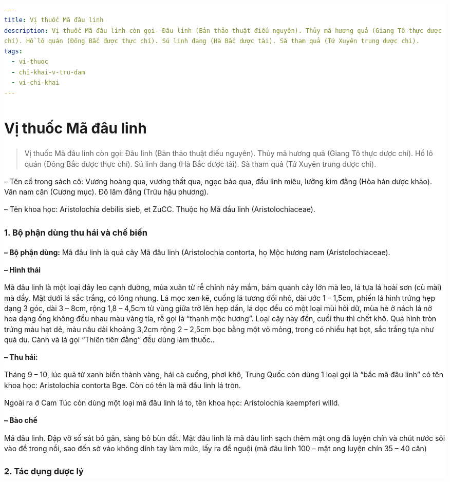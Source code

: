 ```yaml
---
title: Vị thuốc Mã đâu linh
description: Vị thuốc Mã đâu linh còn gọi- Đâu linh (Bản thảo thuật điếu nguyên). Thủy mã hương quả (Giang Tô thực dược chí). Hồ lô quán (Đông Bắc được thực chí). Sú linh đang (Hà Bắc dược tài). Sà tham quả (Tứ Xuyên trung dược chi).
tags:
  - vi-thuoc
  - chi-khai-v-tru-dam
  - vi-chi-khai
---
```


# Vị thuốc Mã đâu linh 

> Vị thuốc Mã đâu linh còn gọi: Đâu linh (Bản thảo thuật điếu nguyên). Thủy mã hương quả (Giang Tô thực dược chí). Hồ lô quán (Đông Bắc được thực chí). Sú linh đang (Hà Bắc dược tài). Sà tham quả (Tứ Xuyên trung dược chi).

– Tên cổ trong sách cô: Vương hoàng qua, vương thất qua, ngọc bảo qua, đầu linh miêu, lưỡng kim đằng (Hòa hán dược khảo). Vân nam căn (Cương mục). Đô lâm đằng (Trửu hậu phương).

– Tên khoa học: Aristolochia debilis sieb, et ZuCC. Thuộc họ Mã đầu linh (Aristolochiaceae). 

### 1. Bộ phận dùng thu hái và chế biến

**– Bộ phận dùng:** Mã đâu linh là quả cây Mã đâu linh (Aristolochia contorta, họ Mộc hương nam (Aristolochiaceae).

**– Hình thái**

Mã đâu linh là một loại dây leo cạnh đường, mùa xuân từ rễ chính nảy mầm, bám quanh cây lớn mà leo, lá tựa lá hoài sơn (củ mài) mà dầy. Mặt dưới lá sắc trắng, có lông nhung. Lá mọc xen kẽ, cuống lá tương đối nhỏ, dài ước 1 – 1,5cm, phiến lá hình trứng hẹp dạng 3 góc, dài 3 – 8cm, rộng 1,8 – 4,5cm từ vùng giữa trở lên hẹp dần, lá dọc đều có một loại mùi hôi dữ, mùa hè ở nách lá nở hoa dạng ống không đều nhau màu vàng tía, rễ gọi là “thanh mộc hương”. Loại cây này đến, cuối thu thì chết khô. Quả hình tròn trứng màu hạt dẻ, màu nâu dài khoảng 3,2cm rộng 2 – 2,5cm bọc bằng một vỏ mỏng, trong có nhiều hạt bọt, sắc trắng tựa như quả du. Cành và lá gọi “Thiên tiên đằng” đều dùng làm thuốc..

**– Thu hái:**

Tháng 9 – 10, lúc quả từ xanh biến thành vàng, hái cà cuống, phơi khô, Trung Quốc còn dùng 1 loại gọi là “bắc mã đâu linh” có tên khoa học: Aristolochia contorta Bge. Còn có tên là mã đâu linh lá tròn.

Ngoài ra ở Cam Túc còn dùng một loại mã đâu linh lá to, tên khoa học: Aristolochia kaempferi willd.

**– Bào chế**

Mã đâu linh. Đập vỡ số sát bỏ gân, sàng bỏ bùn đất. Mật đâu linh là mã đâu linh sạch thêm mật ong đã luyện chín và chút nước sôi vào để trong nồi, sao đến sờ vào không dính tay làm mức, lấy ra để nguội (mã đâu linh 100 – mật ong luyện chín 35 – 40 cân)

### 2. Tác dụng dược lý
